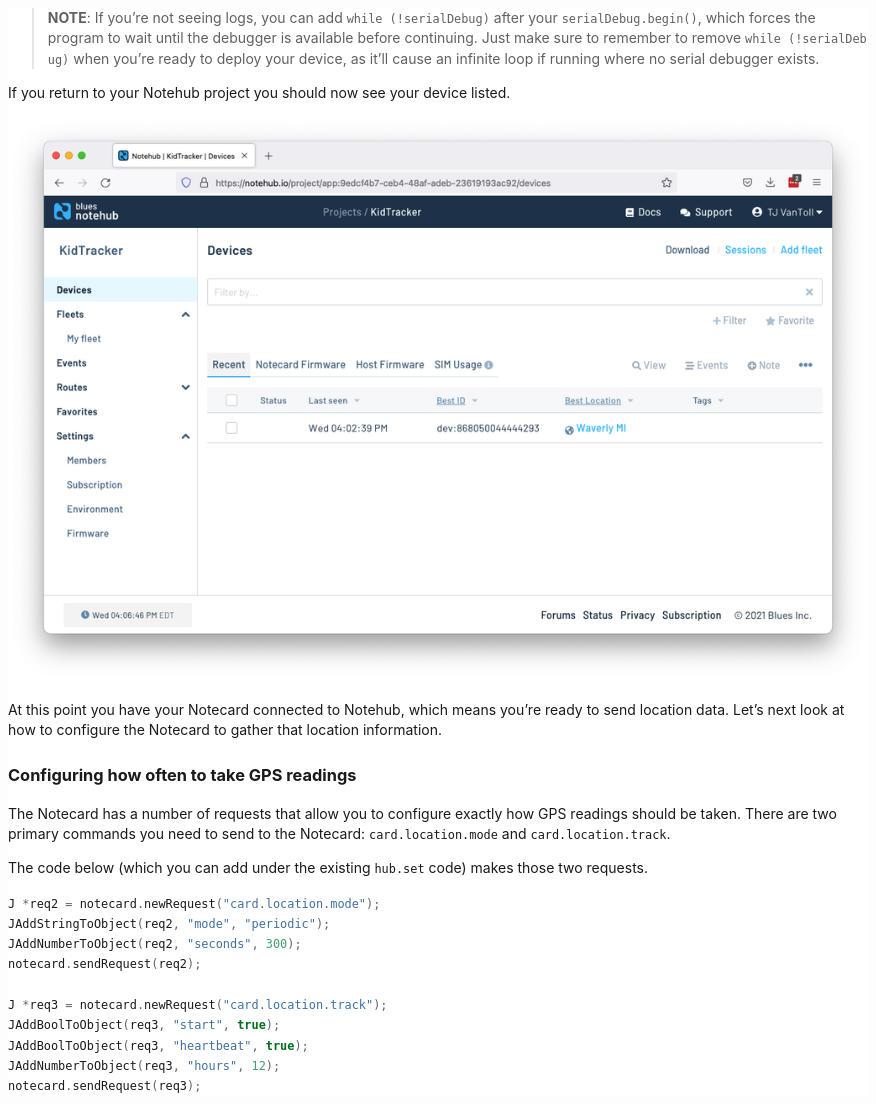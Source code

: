 > **NOTE**: If you’re not seeing logs, you can add `while (!serialDebug)` after your `serialDebug.begin()`, which forces the program to wait until the debugger is available before continuing. Just make sure to remember to remove `while (!serialDebug)` when you’re ready to deploy your device, as it’ll cause an infinite loop if running where no serial debugger exists.

If you return to your Notehub project you should now see your device listed.

![](device-in-notehub.png)

At this point you have your Notecard connected to Notehub, which means you’re ready to send location data. Let’s next look at how to configure the Notecard to gather that location information.

### Configuring how often to take GPS readings

The Notecard has a number of requests that allow you to configure exactly how GPS readings should be taken. There are two primary commands you need to send to the Notecard: `card.location.mode` and `card.location.track`.

The code below (which you can add under the existing `hub.set` code) makes those two requests.

```cpp
J *req2 = notecard.newRequest("card.location.mode");
JAddStringToObject(req2, "mode", "periodic");
JAddNumberToObject(req2, "seconds", 300);
notecard.sendRequest(req2);

J *req3 = notecard.newRequest("card.location.track");
JAddBoolToObject(req3, "start", true);
JAddBoolToObject(req3, "heartbeat", true);
JAddNumberToObject(req3, "hours", 12);
notecard.sendRequest(req3);
```
